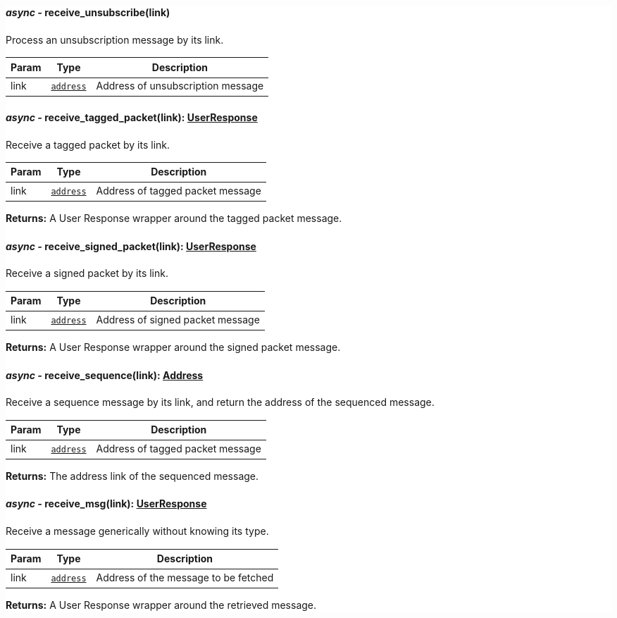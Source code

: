 
#### _async -_ receive_unsubscribe(link)

Process an unsubscription message by its link.

| Param           | Type                          | Description                         |
| --------------- | ----------------------------- | ----------------------------------- |
| link            | [`address`](#Address)         | Address of unsubscription message   |


#### _async -_ receive_tagged_packet(link): [UserResponse](#UserResponse)

Receive a tagged packet by its link.

| Param           | Type                          | Description                         |
| --------------- | ----------------------------- | ----------------------------------- |
| link            | [`address`](#Address)         | Address of tagged packet message    |

**Returns:** A User Response wrapper around the tagged packet message.


#### _async -_ receive_signed_packet(link): [UserResponse](#UserResponse)

Receive a signed packet by its link.

| Param           | Type                          | Description                         |
| --------------- | ----------------------------- | ----------------------------------- |
| link            | [`address`](#Address)         | Address of signed packet message    |

**Returns:** A User Response wrapper around the signed packet message.


#### _async -_ receive_sequence(link): [Address](#Address)

Receive a sequence message by its link, and return the address of the sequenced message. 

| Param           | Type                          | Description                         |
| --------------- | ----------------------------- | ----------------------------------- |
| link            | [`address`](#Address)         | Address of tagged packet message    |

**Returns:** The address link of the sequenced message.


#### _async -_ receive_msg(link): [UserResponse](#UserResponse)

Receive a message generically without knowing its type.

| Param           | Type                          | Description                          |
| --------------- | ----------------------------- | ------------------------------------ |
| link            | [`address`](#Address)         | Address of the message to be fetched |

**Returns:** A User Response wrapper around the retrieved message.

